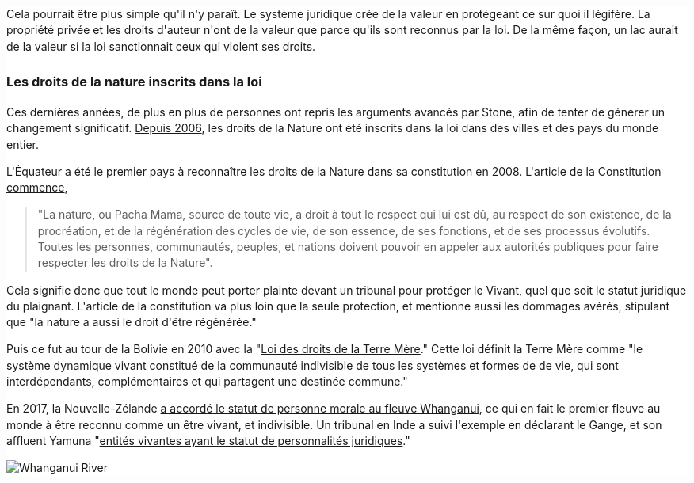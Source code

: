 Cela pourrait être plus simple qu'il n'y paraît. Le système juridique crée
de la valeur en protégeant ce sur quoi il légifère. La propriété privée et
les droits d'auteur n'ont de la valeur que parce qu'ils sont reconnus par la
loi. De la même façon, un lac aurait de la valeur si la loi sanctionnait
ceux qui violent ses droits.

### Les droits de la nature inscrits dans la loi

Ces dernières années, de plus en plus de personnes ont repris les arguments
avancés par Stone, afin de tenter de génerer un changement
significatif. [Depuis
2006](https://celdf.org/advancing-community-rights/rights-of-nature/rights-nature-timeline/),
les droits de la Nature ont été inscrits dans la loi dans des villes et des
pays du monde entier.

[L'Équateur a été le premier
pays](https://celdf.org/advancing-community-rights/rights-of-nature/) à
reconnaître les droits de la Nature dans sa constitution en 2008. [L'article
de la Constitution
commence](http://pdba.georgetown.edu/Constitutions/Ecuador/english08.html),

> "La nature, ou Pacha Mama, source de toute vie, a droit à tout le respect qui lui est dû, au respect de son existence, de la procréation, et de la régénération des cycles de vie, de son essence, de ses fonctions, et de ses processus évolutifs. Toutes les personnes, communautés, peuples, et nations doivent pouvoir en appeler aux autorités publiques pour faire respecter les droits de la Nature".

Cela signifie donc que tout le monde peut porter plainte devant un tribunal
pour protéger le Vivant, quel que soit le statut juridique du
plaignant. L'article de la constitution va plus loin que la seule
protection, et mentionne aussi les dommages avérés, stipulant que "la nature
a aussi le droit d'être régénérée."

Puis ce fut au tour de la Bolivie en 2010 avec la "[Loi des droits de la
Terre
Mère](https://www.theguardian.com/environment/2011/apr/10/bolivia-enshrines-natural-worlds-rights)."
Cette loi définit la Terre Mère comme "le système dynamique vivant constitué
de la communauté indivisible de tous les systèmes et formes de de vie, qui
sont interdépendants, complémentaires et qui partagent une destinée
commune."

En 2017, la Nouvelle-Zélande [a accordé le statut de personne morale au
fleuve
Whanganui](https://www.theguardian.com/world/2019/nov/30/saving-the-whanganui-can-personhood-rescue-a-river),
ce qui en fait le premier fleuve au monde à être reconnu comme un être
vivant, et indivisible. Un tribunal en Inde a suivi l'exemple en déclarant
le Gange, et son affluent Yamuna "[entités vivantes ayant le statut de
personnalités
juridiques](https://www.theguardian.com/world/2017/mar/21/ganges-and-yamuna-rivers-granted-same-legal-rights-as-human-beings)."

![Whanganui River](/assets/uploads/poisoning_of_lake_erie_image2.jpg)
